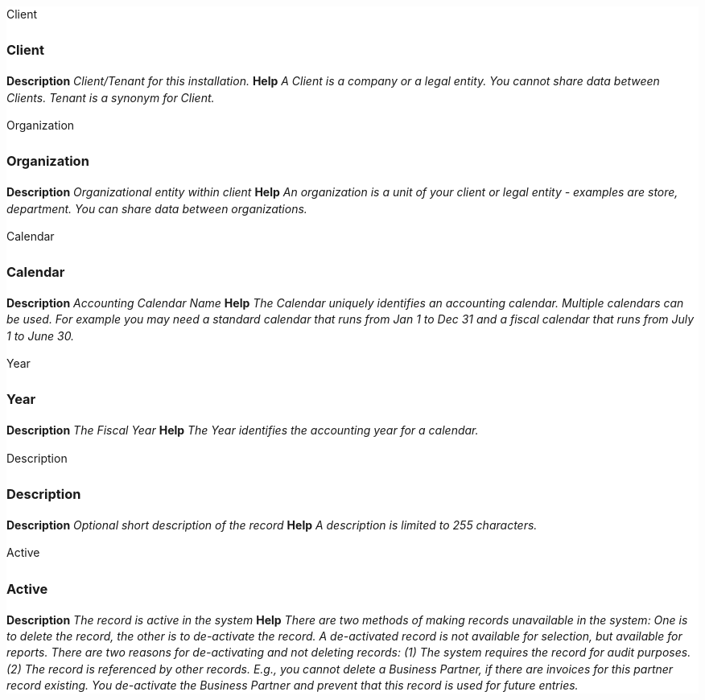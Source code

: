 
Client
### Client

**Description**
 *Client/Tenant for this installation.*
**Help**
 *A Client is a company or a legal entity. You cannot share data between Clients. Tenant is a synonym for Client.*

Organization
### Organization

**Description**
 *Organizational entity within client*
**Help**
 *An organization is a unit of your client or legal entity - examples are store, department. You can share data between organizations.*

Calendar
### Calendar

**Description**
 *Accounting Calendar Name*
**Help**
 *The Calendar uniquely identifies an accounting calendar.  Multiple calendars can be used.  For example you may need a standard calendar that runs from Jan 1 to Dec 31 and a fiscal calendar that runs from July 1 to June 30.*

Year
### Year

**Description**
 *The Fiscal Year*
**Help**
 *The Year identifies the accounting year for a calendar.*

Description
### Description

**Description**
 *Optional short description of the record*
**Help**
 *A description is limited to 255 characters.*

Active
### Active

**Description**
 *The record is active in the system*
**Help**
 *There are two methods of making records unavailable in the system: One is to delete the record, the other is to de-activate the record. A de-activated record is not available for selection, but available for reports.
There are two reasons for de-activating and not deleting records:
(1) The system requires the record for audit purposes.
(2) The record is referenced by other records. E.g., you cannot delete a Business Partner, if there are invoices for this partner record existing. You de-activate the Business Partner and prevent that this record is used for future entries.*
